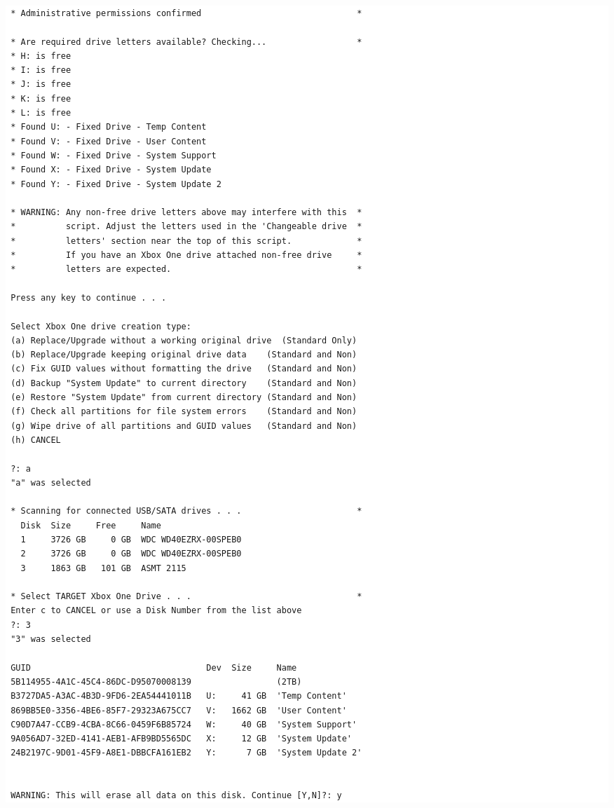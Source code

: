      * Administrative permissions confirmed                               *
 
     * Are required drive letters available? Checking...                  *
     * H: is free
     * I: is free
     * J: is free
     * K: is free
     * L: is free
     * Found U: - Fixed Drive - Temp Content
     * Found V: - Fixed Drive - User Content
     * Found W: - Fixed Drive - System Support
     * Found X: - Fixed Drive - System Update
     * Found Y: - Fixed Drive - System Update 2
 
     * WARNING: Any non-free drive letters above may interfere with this  *
     *          script. Adjust the letters used in the 'Changeable drive  *
     *          letters' section near the top of this script.             *
     *          If you have an Xbox One drive attached non-free drive     *
     *          letters are expected.                                     *
 
     Press any key to continue . . .
 
     Select Xbox One drive creation type:
     (a) Replace/Upgrade without a working original drive  (Standard Only)
     (b) Replace/Upgrade keeping original drive data    (Standard and Non)
     (c) Fix GUID values without formatting the drive   (Standard and Non)
     (d) Backup "System Update" to current directory    (Standard and Non)
     (e) Restore "System Update" from current directory (Standard and Non)
     (f) Check all partitions for file system errors    (Standard and Non)
     (g) Wipe drive of all partitions and GUID values   (Standard and Non)
     (h) CANCEL
 
     ?: a
     "a" was selected
 
     * Scanning for connected USB/SATA drives . . .                       *
       Disk  Size     Free     Name
       1     3726 GB     0 GB  WDC WD40EZRX-00SPEB0
       2     3726 GB     0 GB  WDC WD40EZRX-00SPEB0
       3     1863 GB   101 GB  ASMT 2115
 
     * Select TARGET Xbox One Drive . . .                                 *
     Enter c to CANCEL or use a Disk Number from the list above
     ?: 3
     "3" was selected
 
     GUID                                   Dev  Size     Name
     5B114955-4A1C-45C4-86DC-D95070008139                 (2TB)
     B3727DA5-A3AC-4B3D-9FD6-2EA54441011B   U:     41 GB  'Temp Content'
     869BB5E0-3356-4BE6-85F7-29323A675CC7   V:   1662 GB  'User Content'
     C90D7A47-CCB9-4CBA-8C66-0459F6B85724   W:     40 GB  'System Support'
     9A056AD7-32ED-4141-AEB1-AFB9BD5565DC   X:     12 GB  'System Update'
     24B2197C-9D01-45F9-A8E1-DBBCFA161EB2   Y:      7 GB  'System Update 2'
 
 
     WARNING: This will erase all data on this disk. Continue [Y,N]?: y
 